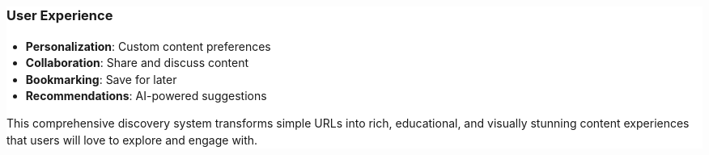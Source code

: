 ### **User Experience**
- **Personalization**: Custom content preferences
- **Collaboration**: Share and discuss content
- **Bookmarking**: Save for later
- **Recommendations**: AI-powered suggestions

This comprehensive discovery system transforms simple URLs into rich, educational, and visually stunning content experiences that users will love to explore and engage with.
